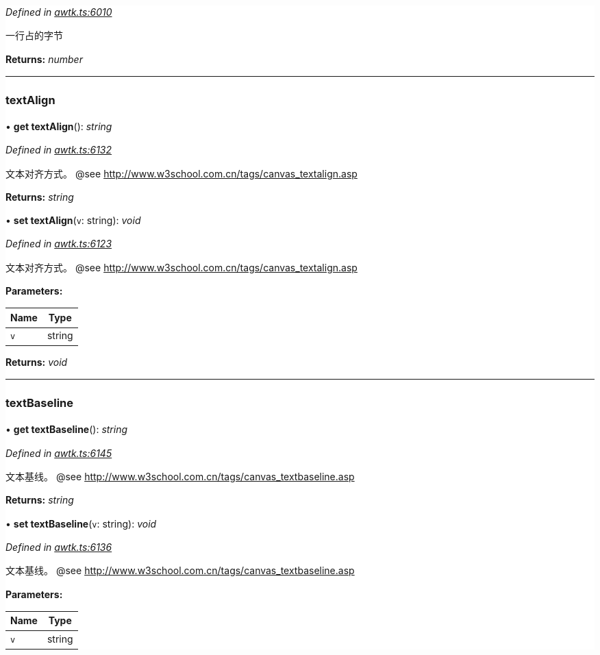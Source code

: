 *Defined in [awtk.ts:6010](https://github.com/zlgopen/awtk-binding/blob/346f0a7/tools/code_gen/js/output/awtk.ts#L6010)*

一行占的字节

**Returns:** *number*

___

###  textAlign

• **get textAlign**(): *string*

*Defined in [awtk.ts:6132](https://github.com/zlgopen/awtk-binding/blob/346f0a7/tools/code_gen/js/output/awtk.ts#L6132)*

文本对齐方式。 @see http://www.w3school.com.cn/tags/canvas_textalign.asp

**Returns:** *string*

• **set textAlign**(`v`: string): *void*

*Defined in [awtk.ts:6123](https://github.com/zlgopen/awtk-binding/blob/346f0a7/tools/code_gen/js/output/awtk.ts#L6123)*

文本对齐方式。 @see http://www.w3school.com.cn/tags/canvas_textalign.asp

**Parameters:**

Name | Type |
------ | ------ |
`v` | string |

**Returns:** *void*

___

###  textBaseline

• **get textBaseline**(): *string*

*Defined in [awtk.ts:6145](https://github.com/zlgopen/awtk-binding/blob/346f0a7/tools/code_gen/js/output/awtk.ts#L6145)*

文本基线。 @see http://www.w3school.com.cn/tags/canvas_textbaseline.asp

**Returns:** *string*

• **set textBaseline**(`v`: string): *void*

*Defined in [awtk.ts:6136](https://github.com/zlgopen/awtk-binding/blob/346f0a7/tools/code_gen/js/output/awtk.ts#L6136)*

文本基线。 @see http://www.w3school.com.cn/tags/canvas_textbaseline.asp

**Parameters:**

Name | Type |
------ | ------ |
`v` | string |
